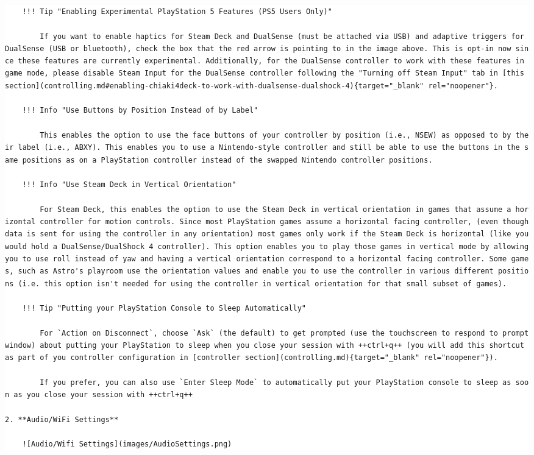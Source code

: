         !!! Tip "Enabling Experimental PlayStation 5 Features (PS5 Users Only)"

            If you want to enable haptics for Steam Deck and DualSense (must be attached via USB) and adaptive triggers for DualSense (USB or bluetooth), check the box that the red arrow is pointing to in the image above. This is opt-in now since these features are currently experimental. Additionally, for the DualSense controller to work with these features in game mode, please disable Steam Input for the DualSense controller following the "Turning off Steam Input" tab in [this section](controlling.md#enabling-chiaki4deck-to-work-with-dualsense-dualshock-4){target="_blank" rel="noopener"}.

        !!! Info "Use Buttons by Position Instead of by Label"

            This enables the option to use the face buttons of your controller by position (i.e., NSEW) as opposed to by their label (i.e., ABXY). This enables you to use a Nintendo-style controller and still be able to use the buttons in the same positions as on a PlayStation controller instead of the swapped Nintendo controller positions.

        !!! Info "Use Steam Deck in Vertical Orientation"

            For Steam Deck, this enables the option to use the Steam Deck in vertical orientation in games that assume a horizontal controller for motion controls. Since most PlayStation games assume a horizontal facing controller, (even though data is sent for using the controller in any orientation) most games only work if the Steam Deck is horizontal (like you would hold a DualSense/DualShock 4 controller). This option enables you to play those games in vertical mode by allowing you to use roll instead of yaw and having a vertical orientation correspond to a horizontal facing controller. Some games, such as Astro's playroom use the orientation values and enable you to use the controller in various different positions (i.e. this option isn't needed for using the controller in vertical orientation for that small subset of games).

        !!! Tip "Putting your PlayStation Console to Sleep Automatically"

            For `Action on Disconnect`, choose `Ask` (the default) to get prompted (use the touchscreen to respond to prompt window) about putting your PlayStation to sleep when you close your session with ++ctrl+q++ (you will add this shortcut as part of you controller configuration in [controller section](controlling.md){target="_blank" rel="noopener"}). 
            
            If you prefer, you can also use `Enter Sleep Mode` to automatically put your PlayStation console to sleep as soon as you close your session with ++ctrl+q++

    2. **Audio/WiFi Settings**

        ![Audio/Wifi Settings](images/AudioSettings.png)
    